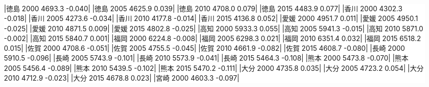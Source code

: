 |徳島	2000	4693.3	-0.040|
|徳島	2005	4625.9	0.039|
|徳島	2010	4708.0	0.079|
|徳島	2015	4483.9	0.077|
|香川	2000	4302.3	-0.018|
|香川	2005	4273.6	-0.034|
|香川	2010	4177.8	-0.014|
|香川	2015	4136.8	0.052|
|愛媛	2000	4951.7	0.011|
|愛媛	2005	4950.1	-0.025|
|愛媛	2010	4871.5	0.009|
|愛媛	2015	4802.8	-0.025|
|高知	2000	5933.3	0.055|
|高知	2005	5941.3	-0.015|
|高知	2010	5871.0	-0.002|
|高知	2015	5840.7	0.001|
|福岡	2000	6224.8	-0.008|
|福岡	2005	6298.3	0.021|
|福岡	2010	6351.4	0.032|
|福岡	2015	6518.2	0.015|
|佐賀	2000	4708.6	-0.051|
|佐賀	2005	4755.5	-0.045|
|佐賀	2010	4661.9	-0.082|
|佐賀	2015	4608.7	-0.080|
|長崎	2000	5910.5	-0.096|
|長崎	2005	5743.9	-0.101|
|長崎	2010	5573.9	-0.041|
|長崎	2015	5464.3	-0.108|
|熊本	2000	5473.8	-0.070|
|熊本	2005	5456.4	-0.089|
|熊本	2010	5439.5	-0.102|
|熊本	2015	5470.2	-0.111|
|大分	2000	4735.8	0.035|
|大分	2005	4723.2	0.054|
|大分	2010	4712.9	-0.023|
|大分	2015	4678.8	0.023|
|宮崎	2000	4603.3	-0.097|